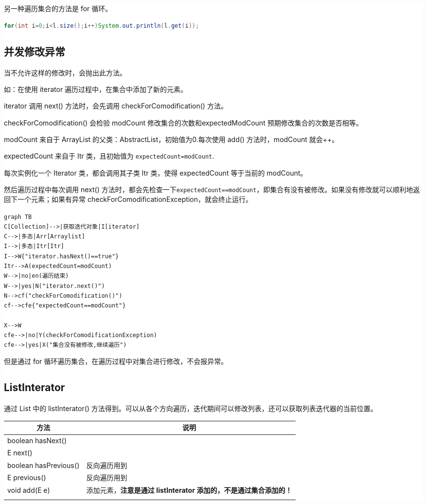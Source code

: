 另一种遍历集合的方法是 for 循环。

```java
for(int i=0;i<l.size();i++)System.out.println(l.get(i));
```

## 并发修改异常

当不允许这样的修改时，会抛出此方法。

如：在使用 iterator 遍历过程中，在集合中添加了新的元素。

iterator 调用 next() 方法时，会先调用 checkForComodification() 方法。

checkForComodification() 会检验 modCount 修改集合的次数和expectedModCount 预期修改集合的次数是否相等。

modCount 来自于 ArrayList 的父类：AbstractList，初始值为0.每次使用 add() 方法时，modCount 就会++。

expectedCount 来自于 Itr 类，且初始值为 `expectedCount=modCount`.

每次实例化一个 Iterator 类，都会调用其子类 Itr 类，使得 expectedCount 等于当前的 modCount。

然后遍历过程中每次调用 next() 方法时，都会先检查一下`expectedCount==modCount`，即集合有没有被修改。如果没有修改就可以顺利地返回下一个元素；如果有异常 checkForComodificationException，就会终止运行。

```mermaid
graph TB
C[Collection]-->|获取迭代对象|I[iterator]
C-->|多态|Arr[Arraylist]
I-->|多态|Itr[Itr]
I-->W{"iterator.hasNext()==true"}
Itr-->A(expectedCount=modCount)
W-->|no|en(遍历结束)
W-->|yes|N("iterator.next()")
N-->cf("checkForComodification()")
cf-->cfe{"expectedCount==modCount"}

X-->W
cfe-->|no|Y(checkForComodificationException)
cfe-->|yes|X("集合没有被修改,继续遍历")
```

但是通过 for 循环遍历集合，在遍历过程中对集合进行修改，不会报异常。

## ListInterator

通过 List 中的 listInterator() 方法得到。可以从各个方向遍历，迭代期间可以修改列表，还可以获取列表迭代器的当前位置。

| 方法                  | 说明                                                         |
| --------------------- | ------------------------------------------------------------ |
| boolean hasNext()     |                                                              |
| E next()              |                                                              |
| boolean hasPrevious() | 反向遍历用到                                                 |
| E previous()          | 反向遍历用到                                                 |
| void add(E e)         | 添加元素，**注意是通过 listInterator 添加的，不是通过集合添加的！** |
|                       |                                                              |
